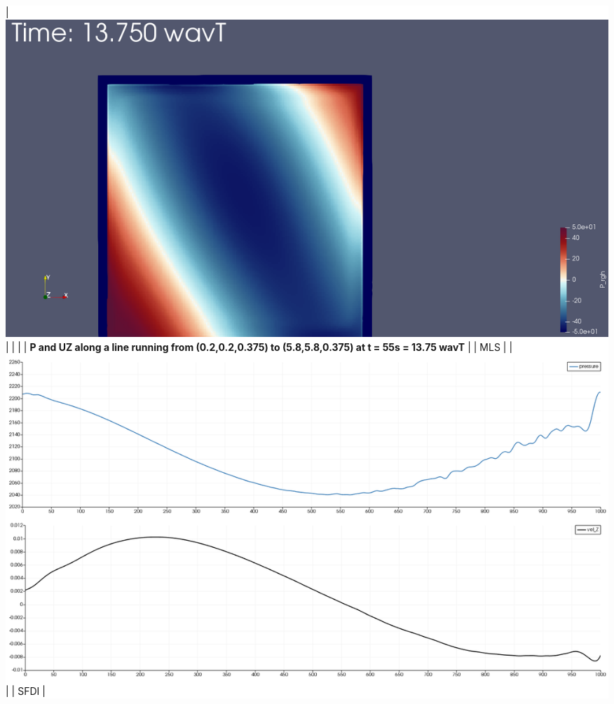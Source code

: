 | <img width="100%" src="./logvBugs/C05/bqmlall4_R030_caseS2a_6x6_dx042_dt010_A0p6_new46_err06_PDyn_t11.png"> |
|  |
| **P and UZ along a line running from (0.2,0.2,0.375) to (5.8,5.8,0.375) at t = 55s = 13.75 wavT** |
| MLS |
| <img width="100%" src="./logvBugs/C05/bqmlall4_R030_caseS2a_6x6_dx042_dt010_A0p6_new4_err10_PLinePlot_t11.png"> |
| SFDI |